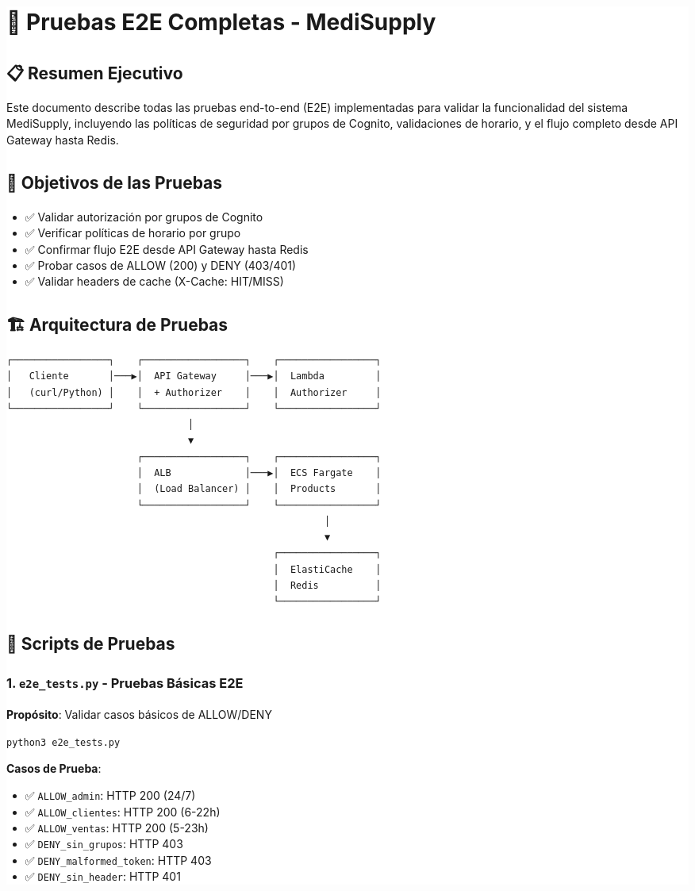 # 🧪 Pruebas E2E Completas - MediSupply

## 📋 Resumen Ejecutivo

Este documento describe todas las pruebas end-to-end (E2E) implementadas para validar la funcionalidad del sistema MediSupply, incluyendo las políticas de seguridad por grupos de Cognito, validaciones de horario, y el flujo completo desde API Gateway hasta Redis.

## 🎯 Objetivos de las Pruebas

- ✅ Validar autorización por grupos de Cognito
- ✅ Verificar políticas de horario por grupo
- ✅ Confirmar flujo E2E desde API Gateway hasta Redis
- ✅ Probar casos de ALLOW (200) y DENY (403/401)
- ✅ Validar headers de cache (X-Cache: HIT/MISS)

## 🏗️ Arquitectura de Pruebas

```
┌─────────────────┐    ┌──────────────────┐    ┌─────────────────┐
│   Cliente       │───▶│  API Gateway     │───▶│  Lambda         │
│   (curl/Python) │    │  + Authorizer    │    │  Authorizer     │
└─────────────────┘    └──────────────────┘    └─────────────────┘
                                │
                                ▼
                       ┌──────────────────┐    ┌─────────────────┐
                       │  ALB             │───▶│  ECS Fargate    │
                       │  (Load Balancer) │    │  Products       │
                       └──────────────────┘    └─────────────────┘
                                                        │
                                                        ▼
                                               ┌─────────────────┐
                                               │  ElastiCache    │
                                               │  Redis          │
                                               └─────────────────┘
```

## 📁 Scripts de Pruebas

### 1. `e2e_tests.py` - Pruebas Básicas E2E
**Propósito**: Validar casos básicos de ALLOW/DENY

```bash
python3 e2e_tests.py
```

**Casos de Prueba**:
- ✅ `ALLOW_admin`: HTTP 200 (24/7)
- ✅ `ALLOW_clientes`: HTTP 200 (6-22h)
- ✅ `ALLOW_ventas`: HTTP 200 (5-23h)
- ✅ `DENY_sin_grupos`: HTTP 403
- ✅ `DENY_malformed_token`: HTTP 403
- ✅ `DENY_sin_header`: HTTP 401
